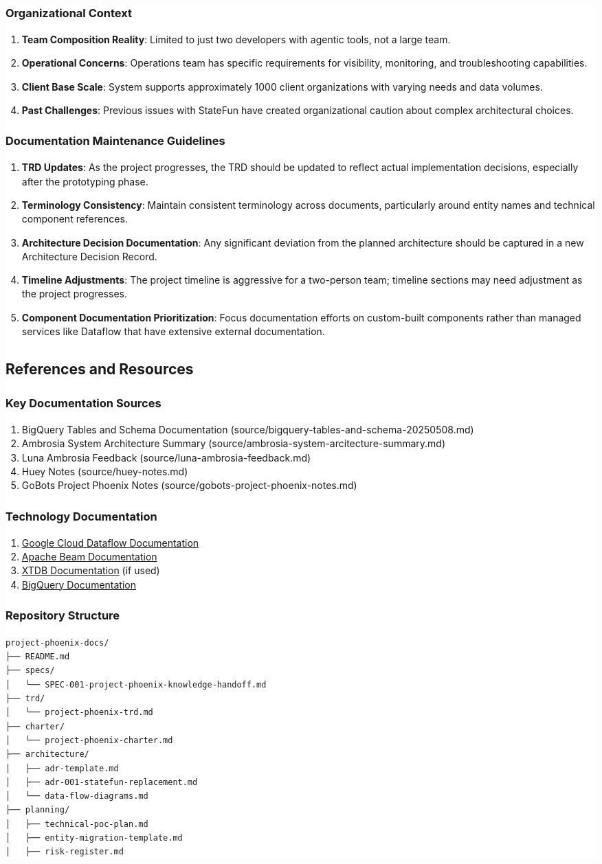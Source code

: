 ### Organizational Context

1. **Team Composition Reality**: Limited to just two developers with agentic tools, not a large team.

2. **Operational Concerns**: Operations team has specific requirements for visibility, monitoring, and troubleshooting capabilities.

3. **Client Base Scale**: System supports approximately 1000 client organizations with varying needs and data volumes.

4. **Past Challenges**: Previous issues with StateFun have created organizational caution about complex architectural choices.

### Documentation Maintenance Guidelines

1. **TRD Updates**: As the project progresses, the TRD should be updated to reflect actual implementation decisions, especially after the prototyping phase.

2. **Terminology Consistency**: Maintain consistent terminology across documents, particularly around entity names and technical component references.

3. **Architecture Decision Documentation**: Any significant deviation from the planned architecture should be captured in a new Architecture Decision Record.

4. **Timeline Adjustments**: The project timeline is aggressive for a two-person team; timeline sections may need adjustment as the project progresses.

5. **Component Documentation Prioritization**: Focus documentation efforts on custom-built components rather than managed services like Dataflow that have extensive external documentation.

## References and Resources

### Key Documentation Sources

1. BigQuery Tables and Schema Documentation (source/bigquery-tables-and-schema-20250508.md)
2. Ambrosia System Architecture Summary (source/ambrosia-system-arcitecture-summary.md)
3. Luna Ambrosia Feedback (source/luna-ambrosia-feedback.md)
4. Huey Notes (source/huey-notes.md)
5. GoBots Project Phoenix Notes (source/gobots-project-phoenix-notes.md)

### Technology Documentation

1. [Google Cloud Dataflow Documentation](https://cloud.google.com/dataflow/docs)
2. [Apache Beam Documentation](https://beam.apache.org/documentation/)
3. [XTDB Documentation](https://docs.xtdb.com/) (if used)
4. [BigQuery Documentation](https://cloud.google.com/bigquery/docs)

### Repository Structure

```
project-phoenix-docs/
├── README.md
├── specs/
│   └── SPEC-001-project-phoenix-knowledge-handoff.md
├── trd/
│   └── project-phoenix-trd.md
├── charter/
│   └── project-phoenix-charter.md
├── architecture/
│   ├── adr-template.md
│   ├── adr-001-statefun-replacement.md
│   └── data-flow-diagrams.md
├── planning/
│   ├── technical-poc-plan.md
│   ├── entity-migration-template.md
│   ├── risk-register.md
```